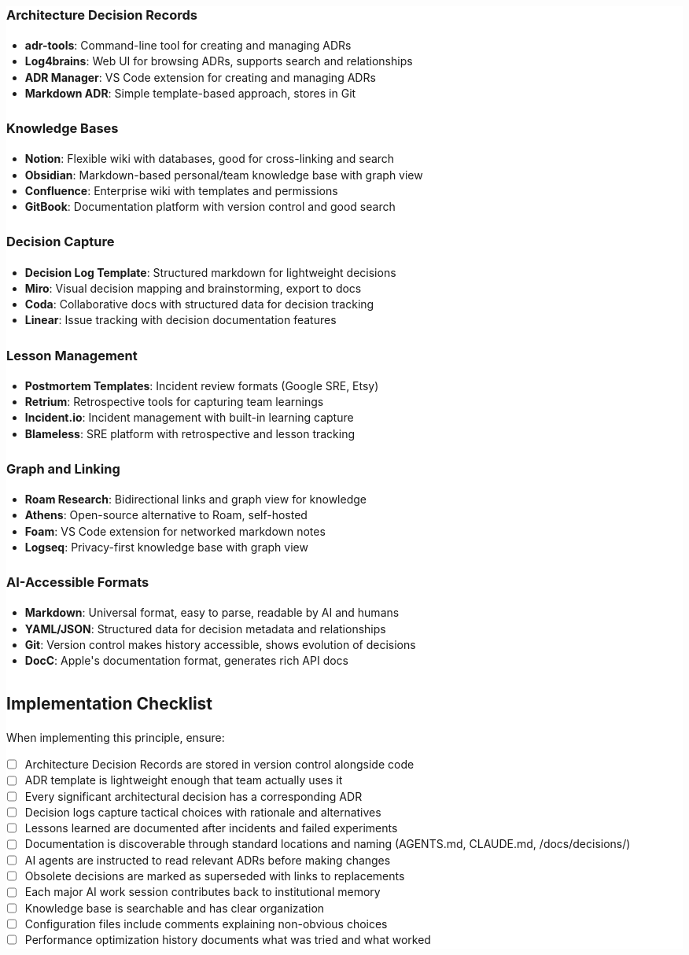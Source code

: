 ### Architecture Decision Records
- **adr-tools**: Command-line tool for creating and managing ADRs
- **Log4brains**: Web UI for browsing ADRs, supports search and relationships
- **ADR Manager**: VS Code extension for creating and managing ADRs
- **Markdown ADR**: Simple template-based approach, stores in Git

### Knowledge Bases
- **Notion**: Flexible wiki with databases, good for cross-linking and search
- **Obsidian**: Markdown-based personal/team knowledge base with graph view
- **Confluence**: Enterprise wiki with templates and permissions
- **GitBook**: Documentation platform with version control and good search

### Decision Capture
- **Decision Log Template**: Structured markdown for lightweight decisions
- **Miro**: Visual decision mapping and brainstorming, export to docs
- **Coda**: Collaborative docs with structured data for decision tracking
- **Linear**: Issue tracking with decision documentation features

### Lesson Management
- **Postmortem Templates**: Incident review formats (Google SRE, Etsy)
- **Retrium**: Retrospective tools for capturing team learnings
- **Incident.io**: Incident management with built-in learning capture
- **Blameless**: SRE platform with retrospective and lesson tracking

### Graph and Linking
- **Roam Research**: Bidirectional links and graph view for knowledge
- **Athens**: Open-source alternative to Roam, self-hosted
- **Foam**: VS Code extension for networked markdown notes
- **Logseq**: Privacy-first knowledge base with graph view

### AI-Accessible Formats
- **Markdown**: Universal format, easy to parse, readable by AI and humans
- **YAML/JSON**: Structured data for decision metadata and relationships
- **Git**: Version control makes history accessible, shows evolution of decisions
- **DocC**: Apple's documentation format, generates rich API docs

## Implementation Checklist

When implementing this principle, ensure:

- [ ] Architecture Decision Records are stored in version control alongside code
- [ ] ADR template is lightweight enough that team actually uses it
- [ ] Every significant architectural decision has a corresponding ADR
- [ ] Decision logs capture tactical choices with rationale and alternatives
- [ ] Lessons learned are documented after incidents and failed experiments
- [ ] Documentation is discoverable through standard locations and naming (AGENTS.md, CLAUDE.md, /docs/decisions/)
- [ ] AI agents are instructed to read relevant ADRs before making changes
- [ ] Obsolete decisions are marked as superseded with links to replacements
- [ ] Each major AI work session contributes back to institutional memory
- [ ] Knowledge base is searchable and has clear organization
- [ ] Configuration files include comments explaining non-obvious choices
- [ ] Performance optimization history documents what was tried and what worked
